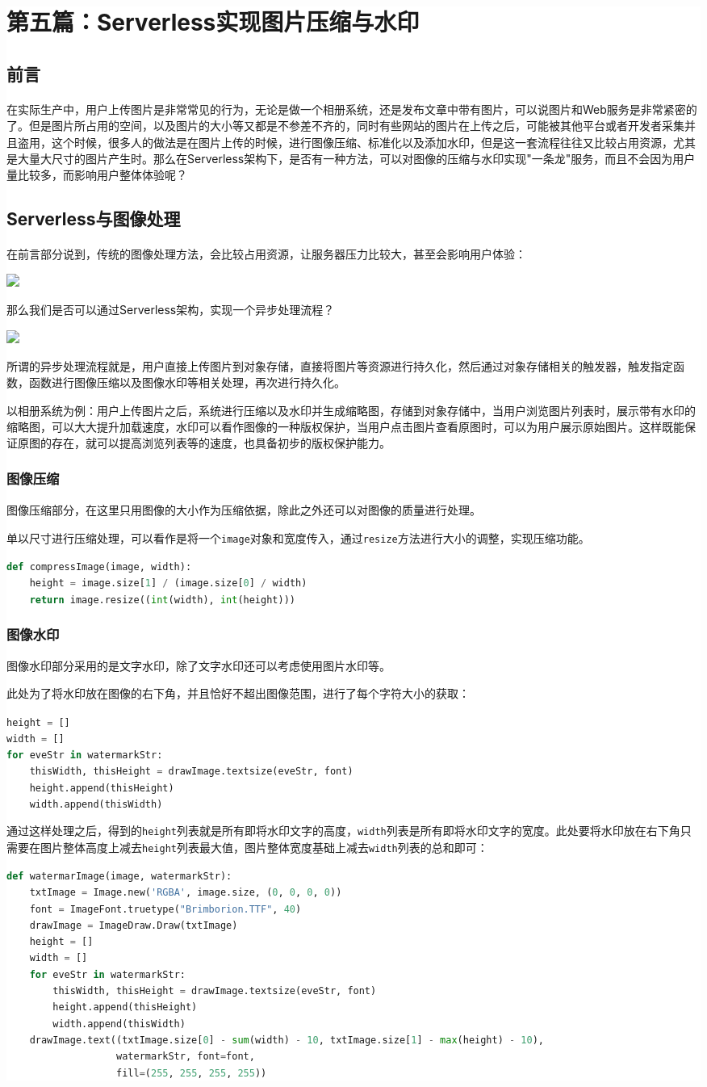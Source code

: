 # 第五篇：Serverless实现图片压缩与水印

## 前言

在实际生产中，用户上传图片是非常常见的行为，无论是做一个相册系统，还是发布文章中带有图片，可以说图片和Web服务是非常紧密的了。但是图片所占用的空间，以及图片的大小等又都是不参差不齐的，同时有些网站的图片在上传之后，可能被其他平台或者开发者采集并且盗用，这个时候，很多人的做法是在图片上传的时候，进行图像压缩、标准化以及添加水印，但是这一套流程往往又比较占用资源，尤其是大量大尺寸的图片产生时。那么在Serverless架构下，是否有一种方法，可以对图像的压缩与水印实现"一条龙"服务，而且不会因为用户量比较多，而影响用户整体体验呢？

## Serverless与图像处理

在前言部分说到，传统的图像处理方法，会比较占用资源，让服务器压力比较大，甚至会影响用户体验：

![](https://others-1256773370.cos.ap-chengdu.myqcloud.com/article/material/2-5-1.png)

那么我们是否可以通过Serverless架构，实现一个异步处理流程？

![](https://others-1256773370.cos.ap-chengdu.myqcloud.com/article/material/2-5-2.png)

所谓的异步处理流程就是，用户直接上传图片到对象存储，直接将图片等资源进行持久化，然后通过对象存储相关的触发器，触发指定函数，函数进行图像压缩以及图像水印等相关处理，再次进行持久化。

以相册系统为例：用户上传图片之后，系统进行压缩以及水印并生成缩略图，存储到对象存储中，当用户浏览图片列表时，展示带有水印的缩略图，可以大大提升加载速度，水印可以看作图像的一种版权保护，当用户点击图片查看原图时，可以为用户展示原始图片。这样既能保证原图的存在，就可以提高浏览列表等的速度，也具备初步的版权保护能力。

### 图像压缩

图像压缩部分，在这里只用图像的大小作为压缩依据，除此之外还可以对图像的质量进行处理。

单以尺寸进行压缩处理，可以看作是将一个`image`对象和宽度传入，通过`resize`方法进行大小的调整，实现压缩功能。

```python
def compressImage(image, width):
    height = image.size[1] / (image.size[0] / width)
    return image.resize((int(width), int(height)))
```

### 图像水印

图像水印部分采用的是文字水印，除了文字水印还可以考虑使用图片水印等。

此处为了将水印放在图像的右下角，并且恰好不超出图像范围，进行了每个字符大小的获取：

```python
height = []
width = []
for eveStr in watermarkStr:
    thisWidth, thisHeight = drawImage.textsize(eveStr, font)
    height.append(thisHeight)
    width.append(thisWidth)
```

通过这样处理之后，得到的`height`列表就是所有即将水印文字的高度，`width`列表是所有即将水印文字的宽度。此处要将水印放在右下角只需要在图片整体高度上减去`height`列表最大值，图片整体宽度基础上减去`width`列表的总和即可：

```python
def watermarImage(image, watermarkStr):
    txtImage = Image.new('RGBA', image.size, (0, 0, 0, 0))
    font = ImageFont.truetype("Brimborion.TTF", 40)
    drawImage = ImageDraw.Draw(txtImage)
    height = []
    width = []
    for eveStr in watermarkStr:
        thisWidth, thisHeight = drawImage.textsize(eveStr, font)
        height.append(thisHeight)
        width.append(thisWidth)
    drawImage.text((txtImage.size[0] - sum(width) - 10, txtImage.size[1] - max(height) - 10),
                   watermarkStr, font=font,
                   fill=(255, 255, 255, 255))
```